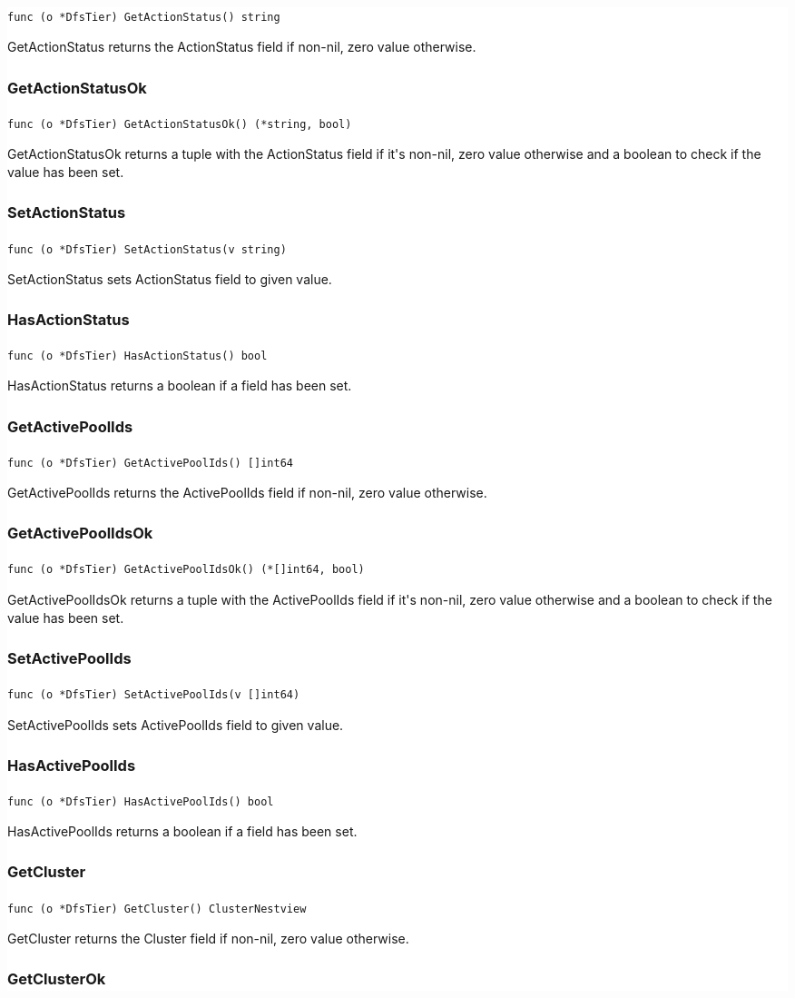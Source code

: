 `func (o *DfsTier) GetActionStatus() string`

GetActionStatus returns the ActionStatus field if non-nil, zero value otherwise.

### GetActionStatusOk

`func (o *DfsTier) GetActionStatusOk() (*string, bool)`

GetActionStatusOk returns a tuple with the ActionStatus field if it's non-nil, zero value otherwise
and a boolean to check if the value has been set.

### SetActionStatus

`func (o *DfsTier) SetActionStatus(v string)`

SetActionStatus sets ActionStatus field to given value.

### HasActionStatus

`func (o *DfsTier) HasActionStatus() bool`

HasActionStatus returns a boolean if a field has been set.

### GetActivePoolIds

`func (o *DfsTier) GetActivePoolIds() []int64`

GetActivePoolIds returns the ActivePoolIds field if non-nil, zero value otherwise.

### GetActivePoolIdsOk

`func (o *DfsTier) GetActivePoolIdsOk() (*[]int64, bool)`

GetActivePoolIdsOk returns a tuple with the ActivePoolIds field if it's non-nil, zero value otherwise
and a boolean to check if the value has been set.

### SetActivePoolIds

`func (o *DfsTier) SetActivePoolIds(v []int64)`

SetActivePoolIds sets ActivePoolIds field to given value.

### HasActivePoolIds

`func (o *DfsTier) HasActivePoolIds() bool`

HasActivePoolIds returns a boolean if a field has been set.

### GetCluster

`func (o *DfsTier) GetCluster() ClusterNestview`

GetCluster returns the Cluster field if non-nil, zero value otherwise.

### GetClusterOk
